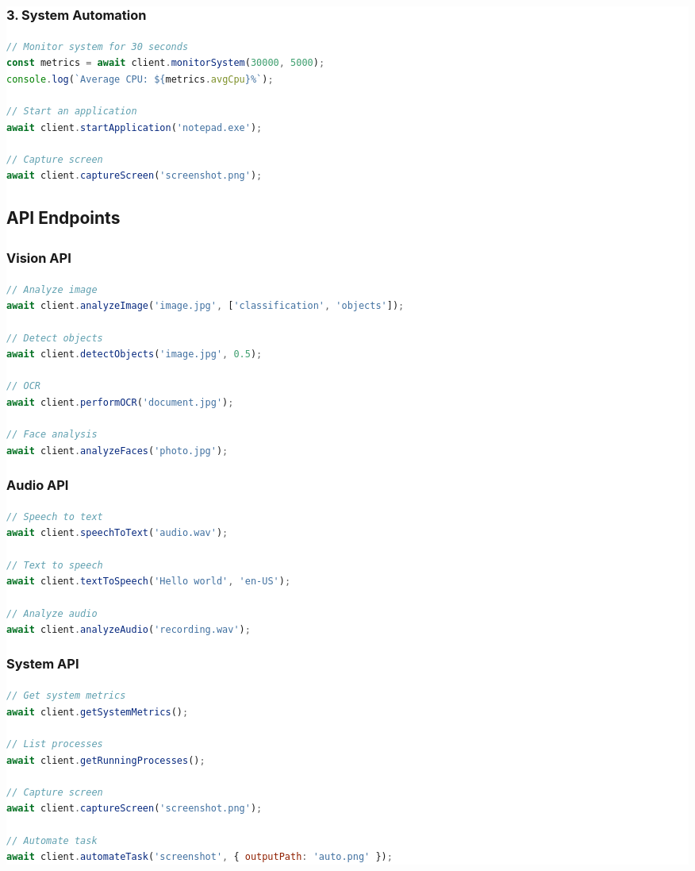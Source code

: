 ### 3. System Automation

```javascript
// Monitor system for 30 seconds
const metrics = await client.monitorSystem(30000, 5000);
console.log(`Average CPU: ${metrics.avgCpu}%`);

// Start an application
await client.startApplication('notepad.exe');

// Capture screen
await client.captureScreen('screenshot.png');
```

## API Endpoints

### Vision API
```javascript
// Analyze image
await client.analyzeImage('image.jpg', ['classification', 'objects']);

// Detect objects
await client.detectObjects('image.jpg', 0.5);

// OCR
await client.performOCR('document.jpg');

// Face analysis
await client.analyzeFaces('photo.jpg');
```

### Audio API
```javascript
// Speech to text
await client.speechToText('audio.wav');

// Text to speech
await client.textToSpeech('Hello world', 'en-US');

// Analyze audio
await client.analyzeAudio('recording.wav');
```

### System API
```javascript
// Get system metrics
await client.getSystemMetrics();

// List processes
await client.getRunningProcesses();

// Capture screen
await client.captureScreen('screenshot.png');

// Automate task
await client.automateTask('screenshot', { outputPath: 'auto.png' });
```
